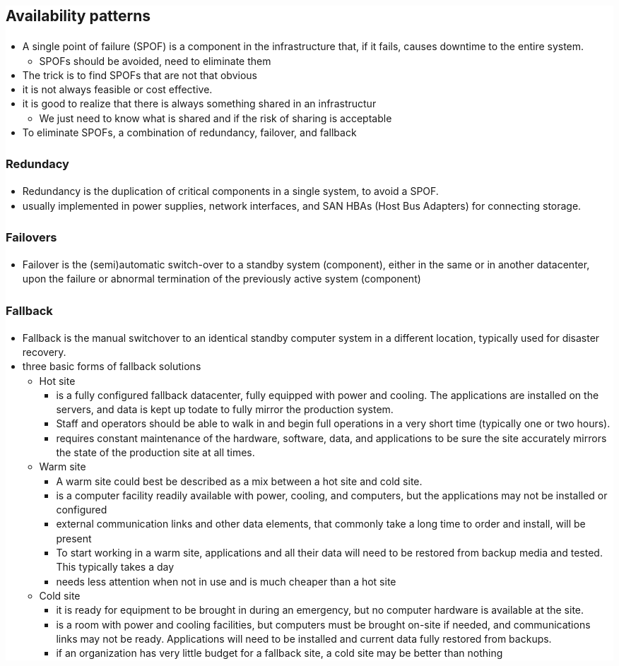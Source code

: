 ##  Availability patterns

- A single point of failure (SPOF) is a component in the infrastructure that, if it fails, causes downtime to the entire system.
  - SPOFs should be avoided, need to eliminate them
- The trick is to find SPOFs that are not that obvious
- it is not always feasible or cost effective.
- it is good to realize that there is always something shared in an infrastructur
  - We just need to know what is shared and if the risk of sharing is acceptable
- To eliminate SPOFs, a combination of redundancy, failover, and fallback

### Redundacy

- Redundancy is the duplication of critical components in a single system, to avoid a SPOF.
- usually implemented in power supplies, network interfaces, and SAN HBAs (Host Bus Adapters) for connecting storage.

### Failovers

- Failover is the (semi)automatic switch-over to a standby system (component), either in the same or in another datacenter, upon the failure or abnormal termination of the previously active system (component)


### Fallback

- Fallback is the manual switchover to an identical standby computer system in a different location, typically used for disaster recovery.
- three basic forms of fallback solutions
  - Hot site
    - is a fully configured fallback datacenter, fully equipped with power and cooling. The applications are installed on the servers, and data is kept up todate to fully mirror the production system.
    - Staff and operators should be able to walk in and begin full operations in a very short time (typically one or two hours).
    - requires constant maintenance of the hardware, software, data, and applications to be sure the site accurately mirrors the state of the production site at all times.
  - Warm site
    - A warm site could best be described as a mix between a hot site and cold site.
    - is a computer facility readily available with power, cooling, and computers, but the applications may not be installed or configured
    -  external communication links and other data elements, that commonly take a long time to order and install, will be present
    - To start working in a warm site, applications and all their data will need to be restored from backup media and tested. This typically takes a day
    - needs less attention when not in use and is much cheaper than a hot site
  - Cold site
    - it is ready for equipment to be brought in during an emergency, but no computer hardware is available at the site.
    - is a room with power and cooling facilities, but computers must be brought on-site if needed, and communications links may not be ready. Applications will need to be installed and current data fully restored from backups.
    - if an organization has very little budget for a fallback site, a cold site may be better than nothing
